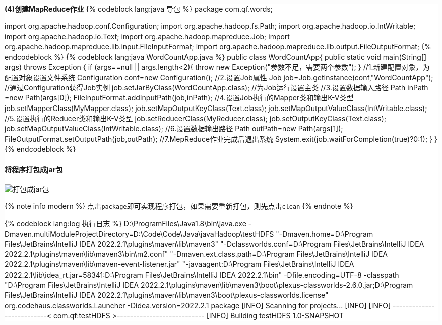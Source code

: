 **(4)创建MapReduce作业**
{% codeblock lang:java 导包 %}
package com.qf.words;

import org.apache.hadoop.conf.Configuration;
import org.apache.hadoop.fs.Path;
import org.apache.hadoop.io.IntWritable;
import org.apache.hadoop.io.Text;
import org.apache.hadoop.mapreduce.Job;
import org.apache.hadoop.mapreduce.lib.input.FileInputFormat;
import org.apache.hadoop.mapreduce.lib.output.FileOutputFormat;
{% endcodeblock %}
{% codeblock lang:java WordCountApp.java %}
public class WordCountApp{
    public static void main(String[] args) throws Exception {
        if (args==null || args.length<2){
            throw new Exception("参数不足，需要两个参数");
        }
        //1.新建配置对象，为 配置对象设置文件系统
        Configuration conf=new Configuration();
        //2.设置Job属性
        Job job=Job.getInstance(conf,"WordCountApp");  //通过Configuration获得Job实例
        job.setJarByClass(WordCountApp.class); //为Job运行设置主类
        //3.设置数据输入路径
        Path inPath =new Path(args[0]);
        FileInputFormat.addInputPath(job,inPath);
        //4.设置Job执行的Mapper类和输出K-V类型
        job.setMapperClass(MyMapper.class);
        job.setMapOutputKeyClass(Text.class);
        job.setMapOutputValueClass(IntWritable.class);
        //5.设置执行的Reducer类和输出K-V类型
        job.setReducerClass(MyReducer.class);
        job.setOutputKeyClass(Text.class);
        job.setMapOutputValueClass(IntWritable.class);
        //6.设置数据输出路径
        Path outPath=new Path(args[1]);
        FileOutputFormat.setOutputPath(job,outPath);
        //7.MepReduce作业完成后退出系统
        System.exit(job.waitForCompletion(true)?0:1);
    }
}
{% endcodeblock %}

#### 将程序打包成jar包

![打包成jar包](2023-03-26-10-52-50.png)

{% note info modern %}
点击`package`即可实现程序打包，如果需要重新打包，则先点击`clean`
{% endnote %}

{% codeblock lang:log 执行日志 %}
D:\ProgramFiles\Java1.8\bin\java.exe -Dmaven.multiModuleProjectDirectory=D:\Code\Code\Java\javaHadoop\testHDFS "-Dmaven.home=D:\Program Files\JetBrains\IntelliJ IDEA 2022.2.1\plugins\maven\lib\maven3" "-Dclassworlds.conf=D:\Program Files\JetBrains\IntelliJ IDEA 2022.2.1\plugins\maven\lib\maven3\bin\m2.conf" "-Dmaven.ext.class.path=D:\Program Files\JetBrains\IntelliJ IDEA 2022.2.1\plugins\maven\lib\maven-event-listener.jar" "-javaagent:D:\Program Files\JetBrains\IntelliJ IDEA 2022.2.1\lib\idea_rt.jar=58341:D:\Program Files\JetBrains\IntelliJ IDEA 2022.2.1\bin" -Dfile.encoding=UTF-8 -classpath "D:\Program Files\JetBrains\IntelliJ IDEA 2022.2.1\plugins\maven\lib\maven3\boot\plexus-classworlds-2.6.0.jar;D:\Program Files\JetBrains\IntelliJ IDEA 2022.2.1\plugins\maven\lib\maven3\boot\plexus-classworlds.license" org.codehaus.classworlds.Launcher -Didea.version=2022.2.1 package
[INFO] Scanning for projects...
[INFO] 
[INFO] --------------------------< com.qf:testHDFS >---------------------------
[INFO] Building testHDFS 1.0-SNAPSHOT